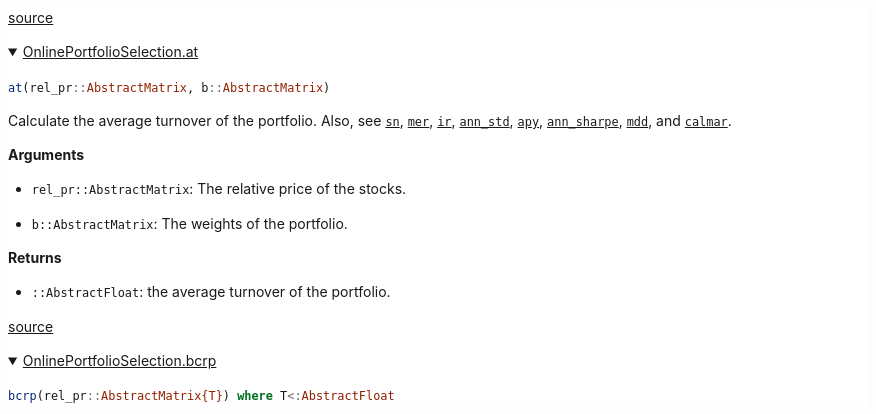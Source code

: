 

<Badge type="info" class="source-link" text="source"><a href="https://github.com/shayandavoodii/OnlinePortfolioSelection.jl/blob/4292bacd11a45ba9c2a4deada9719ded463fe2bc/src/Tools/metrics.jl#L215-L227" target="_blank" rel="noreferrer">source</a></Badge>

</details>

<details class='jldocstring custom-block' open>
<summary><a id='OnlinePortfolioSelection.at-Tuple{AbstractMatrix, AbstractMatrix}' href='#OnlinePortfolioSelection.at-Tuple{AbstractMatrix, AbstractMatrix}'><span class="jlbinding">OnlinePortfolioSelection.at</span></a> <Badge type="info" class="jlObjectType jlMethod" text="Method" /></summary>



```julia
at(rel_pr::AbstractMatrix, b::AbstractMatrix)
```


Calculate the average turnover of the portfolio. Also, see [`sn`](/funcs#OnlinePortfolioSelection.sn-Union{Tuple{T},%20Tuple{AbstractMatrix{T},%20AbstractMatrix{T}}}%20where%20T<:AbstractFloat), [`mer`](/funcs#OnlinePortfolioSelection.mer-Union{Tuple{T},%20Tuple{AbstractMatrix{T},%20AbstractMatrix{T}},%20Tuple{AbstractMatrix{T},%20AbstractMatrix{T},%20T}}%20where%20T<:AbstractFloat), [`ir`](/funcs#OnlinePortfolioSelection.ir-Union{Tuple{S},%20Tuple{AbstractMatrix{S},%20AbstractMatrix{S},%20AbstractVector{S}}}%20where%20S<:AbstractFloat), [`ann_std`](/funcs#OnlinePortfolioSelection.ann_std-Tuple{AbstractVector{<:AbstractFloat}}), [`apy`](/funcs#OnlinePortfolioSelection.apy-Union{Tuple{S},%20Tuple{AbstractFloat,%20S}}%20where%20S<:Int64), [`ann_sharpe`](/funcs#OnlinePortfolioSelection.ann_sharpe-Union{Tuple{T},%20Tuple{T,%20T,%20T}}%20where%20T<:AbstractFloat), [`mdd`](/funcs#OnlinePortfolioSelection.mdd-Union{Tuple{AbstractVector{T}},%20Tuple{T}}%20where%20T<:AbstractFloat), and [`calmar`](/funcs#OnlinePortfolioSelection.calmar-Union{Tuple{T},%20Tuple{T,%20T}}%20where%20T<:AbstractFloat).

**Arguments**
- `rel_pr::AbstractMatrix`: The relative price of the stocks.
  
- `b::AbstractMatrix`: The weights of the portfolio.
  

**Returns**
- `::AbstractFloat`: the average turnover of the portfolio.
  


<Badge type="info" class="source-link" text="source"><a href="https://github.com/shayandavoodii/OnlinePortfolioSelection.jl/blob/4292bacd11a45ba9c2a4deada9719ded463fe2bc/src/Tools/metrics.jl#L287-L298" target="_blank" rel="noreferrer">source</a></Badge>

</details>

<details class='jldocstring custom-block' open>
<summary><a id='OnlinePortfolioSelection.bcrp-Union{Tuple{AbstractMatrix{T}}, Tuple{T}} where T<:AbstractFloat' href='#OnlinePortfolioSelection.bcrp-Union{Tuple{AbstractMatrix{T}}, Tuple{T}} where T<:AbstractFloat'><span class="jlbinding">OnlinePortfolioSelection.bcrp</span></a> <Badge type="info" class="jlObjectType jlMethod" text="Method" /></summary>



```julia
bcrp(rel_pr::AbstractMatrix{T}) where T<:AbstractFloat
```
